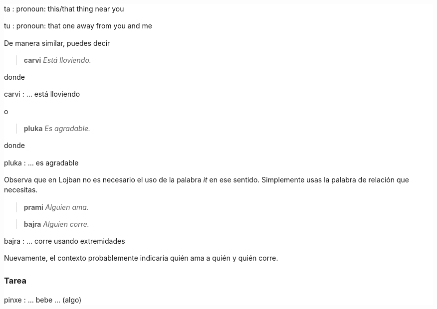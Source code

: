 ta
: pronoun: this/that thing near you

tu
: pronoun: that one away from you and me

<pixra url="/assets/pixra/cilre/ti.webp" caption="ti" definition="esto (cerca de mí, el hablante)"></pixra>
<pixra url="/assets/pixra/cilre/ta.webp" caption="ta" definition="this one (near you, the listener)"></pixra>

<pixra url="/assets/pixra/cilre/tu.webp" caption="tu" definition="that one over there (away from you and me)"></pixra>

De manera similar, puedes decir

<pixra url="/assets/pixra/cilre/carvi.webp" caption="carvi" definition="… está lloviendo"></pixra>

> **carvi**
> _Está lloviendo._

donde

carvi
: … está lloviendo

o

> **pluka**
> _Es agradable._

donde

pluka
: … es agradable

Observa que en Lojban no es necesario el uso de la palabra _it_ en ese sentido. Simplemente usas la palabra de relación que necesitas.

> **prami**
> _Alguien ama._

<pixra url="/assets/pixra/cilre/bajra.webp" caption="le prenu cu bajra" definition="La persona corre."></pixra>

> **bajra**
> _Alguien corre._

bajra
: … corre usando extremidades

Nuevamente, el contexto probablemente indicaría quién ama a quién y quién corre.

### Tarea

<pixra url="/assets/pixra/cilre/pinxe_le_djacu.webp" caption="le prenu cu pinxe le djacu" definition="La persona bebe el agua."></pixra>

pinxe
: … bebe … (algo)

